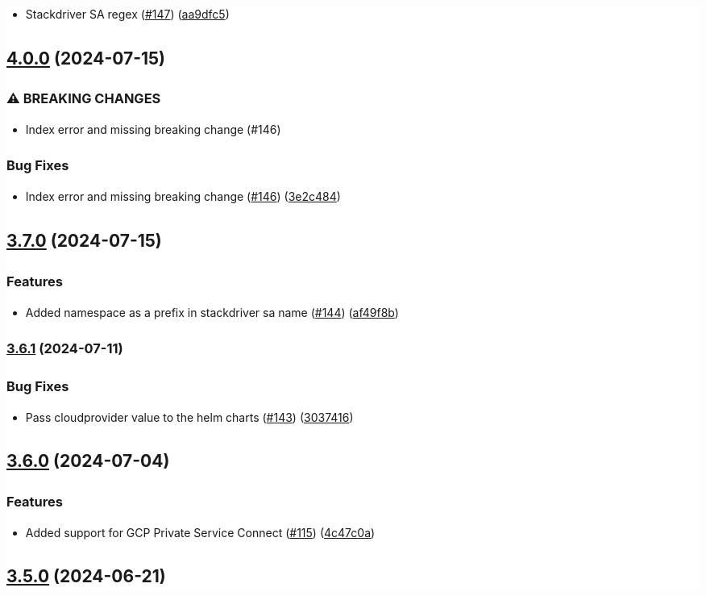 * Stackdriver SA regex ([#147](https://github.com/wandb/terraform-google-wandb/issues/147)) ([aa9dfc5](https://github.com/wandb/terraform-google-wandb/commit/aa9dfc52c95f8355e216f4dab5b3f428d17931cf))

## [4.0.0](https://github.com/wandb/terraform-google-wandb/compare/v3.7.0...v4.0.0) (2024-07-15)


### ⚠ BREAKING CHANGES

* Index error and missing breaking change (#146)

### Bug Fixes

* Index error and missing breaking change ([#146](https://github.com/wandb/terraform-google-wandb/issues/146)) ([3e2c484](https://github.com/wandb/terraform-google-wandb/commit/3e2c48477117cb39687e68d08d5b06c7d595cbde))

## [3.7.0](https://github.com/wandb/terraform-google-wandb/compare/v3.6.1...v3.7.0) (2024-07-15)


### Features

* Added namespace as a prefix in stackdriver sa name ([#144](https://github.com/wandb/terraform-google-wandb/issues/144)) ([af49f8b](https://github.com/wandb/terraform-google-wandb/commit/af49f8b2afe67f14d0b9f4648a7133985cc4626d))

### [3.6.1](https://github.com/wandb/terraform-google-wandb/compare/v3.6.0...v3.6.1) (2024-07-11)


### Bug Fixes

* Pass cloudprovider value to the helm charts ([#143](https://github.com/wandb/terraform-google-wandb/issues/143)) ([3037416](https://github.com/wandb/terraform-google-wandb/commit/3037416ec24dff0f55223383be9dc7dd380248a8))

## [3.6.0](https://github.com/wandb/terraform-google-wandb/compare/v3.5.0...v3.6.0) (2024-07-04)


### Features

* Added support for GCP Private Service Connect ([#115](https://github.com/wandb/terraform-google-wandb/issues/115)) ([4c47c0a](https://github.com/wandb/terraform-google-wandb/commit/4c47c0aa41cd3f3b9392dd2a84dc3d583bb096c8))

## [3.5.0](https://github.com/wandb/terraform-google-wandb/compare/v3.4.0...v3.5.0) (2024-06-21)
